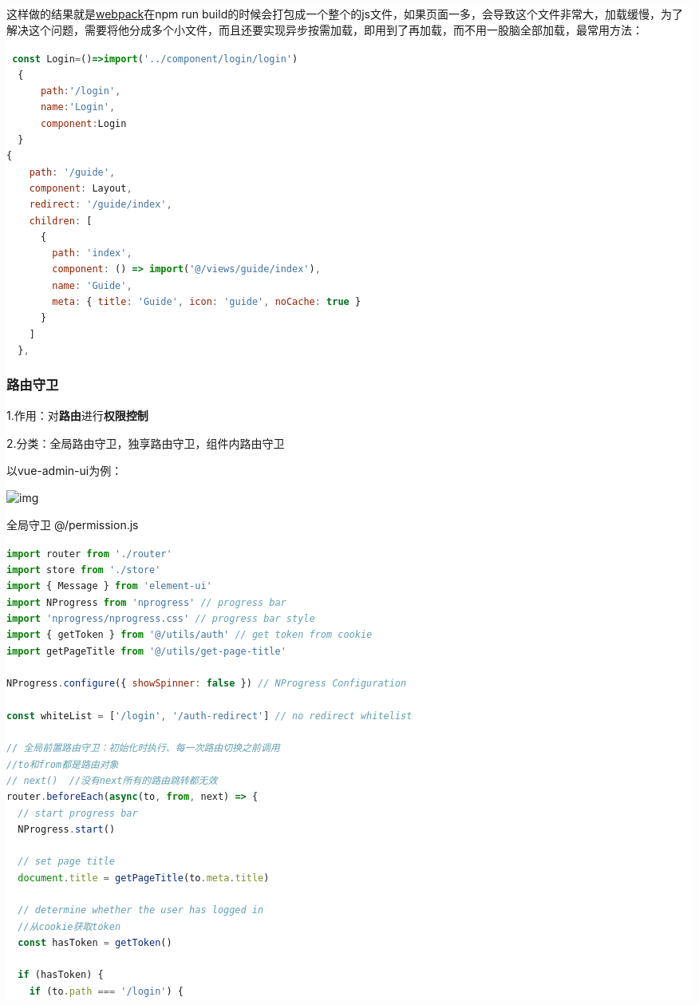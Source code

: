 这样做的结果就是[webpack](https://so.csdn.net/so/search?q=webpack&spm=1001.2101.3001.7020)在npm run build的时候会打包成一个整个的js文件，如果页面一多，会导致这个文件非常大，加载缓慢，为了解决这个问题，需要将他分成多个小文件，而且还要实现异步按需加载，即用到了再加载，而不用一股脑全部加载，最常用方法：

```javascript
 const Login=()=>import('../component/login/login')
  {
      path:'/login',
      name:'Login',
      component:Login
  }
{
    path: '/guide',
    component: Layout,
    redirect: '/guide/index',
    children: [
      {
        path: 'index',
        component: () => import('@/views/guide/index'),
        name: 'Guide',
        meta: { title: 'Guide', icon: 'guide', noCache: true }
      }
    ]
  },
```

### 路由守卫

1.作用：对**路由**进行**权限控制**

2.分类：全局路由守卫，独享路由守卫，组件内路由守卫

以vue-admin-ui为例：

![img](https://blog-markdown-1308253960.cos.ap-shanghai.myqcloud.com/markdown/7647e0e64d1d1e92b846cb712a01ad93_1898x1270.png)

全局守卫  @/permission.js

```javascript
import router from './router'
import store from './store'
import { Message } from 'element-ui'
import NProgress from 'nprogress' // progress bar
import 'nprogress/nprogress.css' // progress bar style
import { getToken } from '@/utils/auth' // get token from cookie
import getPageTitle from '@/utils/get-page-title'

NProgress.configure({ showSpinner: false }) // NProgress Configuration

const whiteList = ['/login', '/auth-redirect'] // no redirect whitelist

// 全局前置路由守卫：初始化时执行、每一次路由切换之前调用
//to和from都是路由对象
// next()  //没有next所有的路由跳转都无效
router.beforeEach(async(to, from, next) => {
  // start progress bar
  NProgress.start()

  // set page title
  document.title = getPageTitle(to.meta.title)

  // determine whether the user has logged in
  //从cookie获取token
  const hasToken = getToken()

  if (hasToken) {
    if (to.path === '/login') {
```